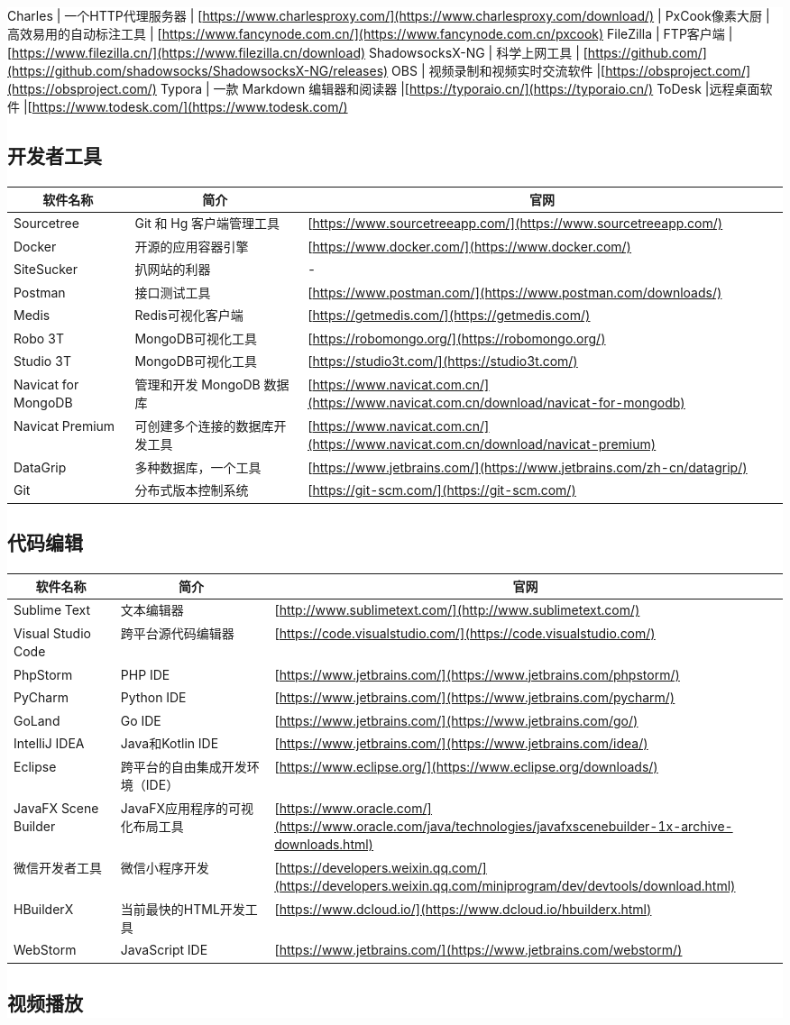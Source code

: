 Charles | 一个HTTP代理服务器 | [https://www.charlesproxy.com/](https://www.charlesproxy.com/download/)
| PxCook像素大厨 | 高效易用的自动标注工具 | [https://www.fancynode.com.cn/](https://www.fancynode.com.cn/pxcook)
FileZilla | FTP客户端 | [https://www.filezilla.cn/](https://www.filezilla.cn/download)
ShadowsocksX-NG | 科学上网工具 | [https://github.com/](https://github.com/shadowsocks/ShadowsocksX-NG/releases)
OBS | 视频录制和视频实时交流软件 |[https://obsproject.com/](https://obsproject.com/)
Typora | 一款 Markdown 编辑器和阅读器 |[https://typoraio.cn/](https://typoraio.cn/)
ToDesk |远程桌面软件 |[https://www.todesk.com/](https://www.todesk.com/)


## 开发者工具

| 软件名称 | 简介 | 官网
| - | - | -
Sourcetree |  Git 和 Hg 客户端管理工具 | [https://www.sourcetreeapp.com/](https://www.sourcetreeapp.com/)
Docker | 开源的应用容器引擎 | [https://www.docker.com/](https://www.docker.com/)
SiteSucker | 扒网站的利器 | -
Postman | 接口测试工具 | [https://www.postman.com/](https://www.postman.com/downloads/)
Medis | Redis可视化客户端 | [https://getmedis.com/](https://getmedis.com/)
Robo 3T | MongoDB可视化工具 | [https://robomongo.org/](https://robomongo.org/)
Studio 3T | MongoDB可视化工具 | [https://studio3t.com/](https://studio3t.com/)
Navicat for MongoDB | 管理和开发 MongoDB 数据库| [https://www.navicat.com.cn/](https://www.navicat.com.cn/download/navicat-for-mongodb)
Navicat Premium | 可创建多个连接的数据库开发工具 | [https://www.navicat.com.cn/](https://www.navicat.com.cn/download/navicat-premium)
DataGrip | 多种数据库，一个工具  | [https://www.jetbrains.com/](https://www.jetbrains.com/zh-cn/datagrip/)
Git | 分布式版本控制系统 | [https://git-scm.com/](https://git-scm.com/)

## 代码编辑

| 软件名称 | 简介 | 官网
| - | - | -
Sublime Text | 文本编辑器 | [http://www.sublimetext.com/](http://www.sublimetext.com/)
Visual Studio Code |跨平台源代码编辑器  | [https://code.visualstudio.com/](https://code.visualstudio.com/)
PhpStorm | PHP IDE | [https://www.jetbrains.com/](https://www.jetbrains.com/phpstorm/)
PyCharm | Python IDE | [https://www.jetbrains.com/](https://www.jetbrains.com/pycharm/)
GoLand | Go IDE | [https://www.jetbrains.com/](https://www.jetbrains.com/go/)
IntelliJ IDEA | Java和Kotlin IDE | [https://www.jetbrains.com/](https://www.jetbrains.com/idea/)
Eclipse | 跨平台的自由集成开发环境（IDE）| [https://www.eclipse.org/](https://www.eclipse.org/downloads/)
JavaFX Scene Builder | JavaFX应用程序的可视化布局工具 | [https://www.oracle.com/](https://www.oracle.com/java/technologies/javafxscenebuilder-1x-archive-downloads.html)
微信开发者工具 | 微信小程序开发 | [https://developers.weixin.qq.com/](https://developers.weixin.qq.com/miniprogram/dev/devtools/download.html)
HBuilderX | 当前最快的HTML开发工具 | [https://www.dcloud.io/](https://www.dcloud.io/hbuilderx.html)
WebStorm | JavaScript IDE | [https://www.jetbrains.com/](https://www.jetbrains.com/webstorm/)

## 视频播放

